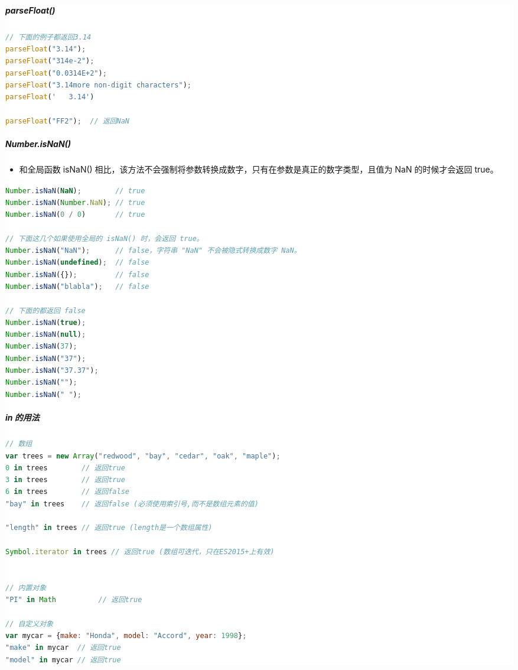 
##### parseFloat()

```js
// 下面的例子都返回3.14
parseFloat("3.14");
parseFloat("314e-2");
parseFloat("0.0314E+2");
parseFloat("3.14more non-digit characters");
parseFloat('   3.14')

parseFloat("FF2");	// 返回NaN
```

##### Number.isNaN()

- 和全局函数 isNaN() 相比，该方法不会强制将参数转换成数字，只有在参数是真正的数字类型，且值为 NaN 的时候才会返回 true。

```js
Number.isNaN(NaN);        // true
Number.isNaN(Number.NaN); // true
Number.isNaN(0 / 0)       // true

// 下面这几个如果使用全局的 isNaN() 时，会返回 true。
Number.isNaN("NaN");      // false，字符串 "NaN" 不会被隐式转换成数字 NaN。
Number.isNaN(undefined);  // false
Number.isNaN({});         // false
Number.isNaN("blabla");   // false

// 下面的都返回 false
Number.isNaN(true);
Number.isNaN(null);
Number.isNaN(37);
Number.isNaN("37");
Number.isNaN("37.37");
Number.isNaN("");
Number.isNaN(" ");
```

##### in 的用法

```js
// 数组
var trees = new Array("redwood", "bay", "cedar", "oak", "maple");
0 in trees        // 返回true
3 in trees        // 返回true
6 in trees        // 返回false
"bay" in trees    // 返回false (必须使用索引号,而不是数组元素的值)

"length" in trees // 返回true (length是一个数组属性)

Symbol.iterator in trees // 返回true (数组可迭代，只在ES2015+上有效)


// 内置对象
"PI" in Math          // 返回true

// 自定义对象
var mycar = {make: "Honda", model: "Accord", year: 1998};
"make" in mycar  // 返回true
"model" in mycar // 返回true
```
